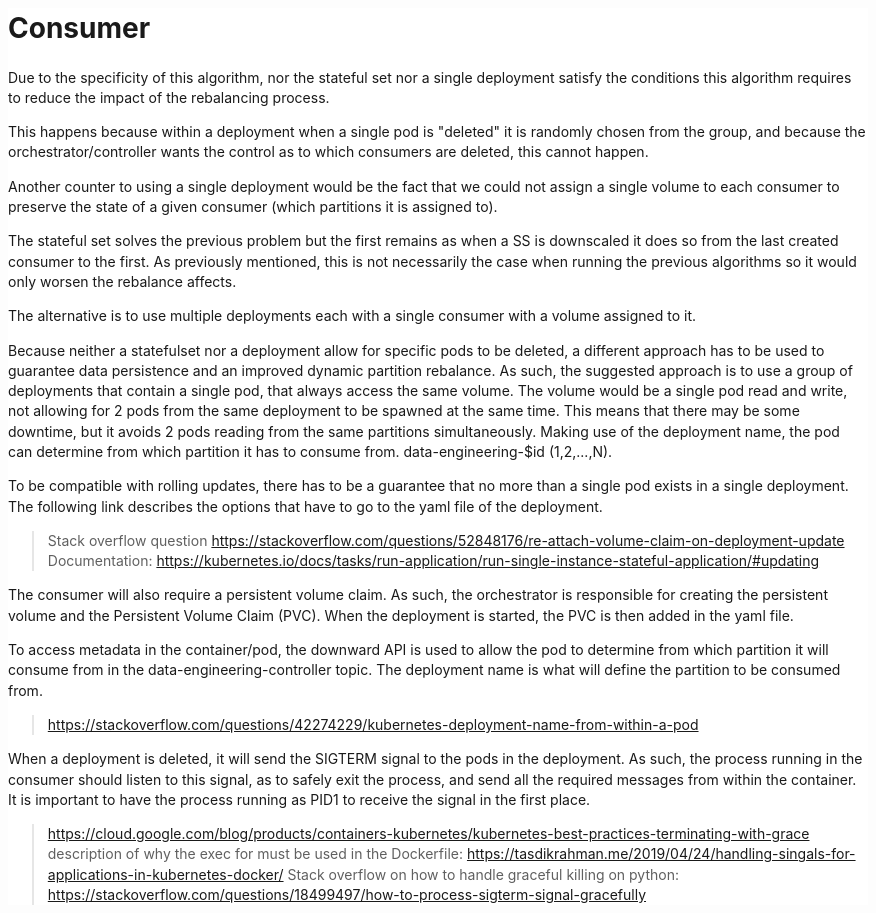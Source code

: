 # Consumer
Due to the specificity of this algorithm, nor the stateful set nor a single deployment satisfy the conditions this algorithm requires to reduce the impact of the rebalancing process.

This happens because within a deployment when a single pod is "deleted" it is randomly chosen from the group, and because the orchestrator/controller wants the control as to which consumers are deleted, this cannot happen. 

Another counter to using a single deployment would be the fact that we could not assign a single volume to each consumer to preserve the state of a given consumer (which partitions it is assigned to).

The stateful set solves the previous problem but the first remains as when a SS is downscaled it does so from the last created consumer to the first. As previously mentioned, this is not necessarily the case when running the previous algorithms so it would only worsen the rebalance affects.

The alternative is to use multiple deployments each with a single consumer with a volume assigned to it. 

Because neither a statefulset nor a deployment allow for specific pods to be deleted, a different approach has to be used to guarantee data persistence and an improved dynamic partition rebalance. As such, the suggested approach is to use a group of deployments that contain a single pod, that always access the same volume. The volume would be a single pod read and write, not allowing for 2 pods from the same deployment to be spawned at the same time. This means that there may be some downtime, but it avoids 2 pods reading from the same partitions simultaneously. Making use of the deployment name, the pod can determine from which partition it has to consume from. data-engineering-$id (1,2,...,N).

To be compatible with rolling updates, there has to be a guarantee that no more than a single pod exists in a single deployment. 
The following link describes the options that have to go to the yaml file of the deployment.
> Stack overflow question
> https://stackoverflow.com/questions/52848176/re-attach-volume-claim-on-deployment-update
> Documentation:
> https://kubernetes.io/docs/tasks/run-application/run-single-instance-stateful-application/#updating

The consumer will also require a persistent volume claim. As such, the orchestrator is responsible for creating the persistent volume and the Persistent Volume Claim (PVC). When the deployment is started, the PVC is then added in the yaml file.

To access metadata in the container/pod, the downward API is used to allow the pod to determine from which partition it will consume from in the data-engineering-controller topic. The deployment name is what will define the partition to be consumed from.
> https://stackoverflow.com/questions/42274229/kubernetes-deployment-name-from-within-a-pod

When a deployment is deleted, it will send the SIGTERM signal to the pods in the deployment. As such, the process running in the consumer should listen to this signal, as to safely exit the process, and send all the required messages from within the container. It is important to have the process running as PID1 to receive the signal in the first place.
> https://cloud.google.com/blog/products/containers-kubernetes/kubernetes-best-practices-terminating-with-grace
> description of why the exec for must be used in the Dockerfile:
> https://tasdikrahman.me/2019/04/24/handling-singals-for-applications-in-kubernetes-docker/
> Stack overflow on how to handle graceful killing on python:
> https://stackoverflow.com/questions/18499497/how-to-process-sigterm-signal-gracefully
